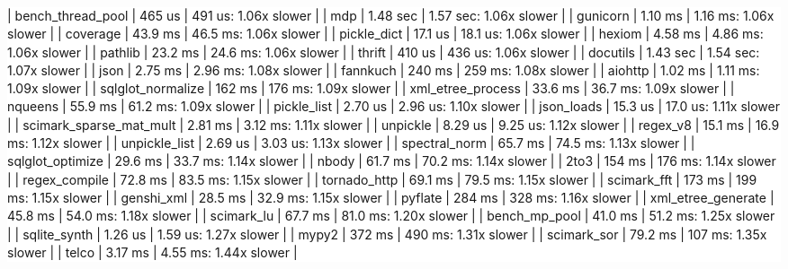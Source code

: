 | bench_thread_pool          | 465 us                                                 | 491 us: 1.06x slower                                                   |
| mdp                        | 1.48 sec                                               | 1.57 sec: 1.06x slower                                                 |
| gunicorn                   | 1.10 ms                                                | 1.16 ms: 1.06x slower                                                  |
| coverage                   | 43.9 ms                                                | 46.5 ms: 1.06x slower                                                  |
| pickle_dict                | 17.1 us                                                | 18.1 us: 1.06x slower                                                  |
| hexiom                     | 4.58 ms                                                | 4.86 ms: 1.06x slower                                                  |
| pathlib                    | 23.2 ms                                                | 24.6 ms: 1.06x slower                                                  |
| thrift                     | 410 us                                                 | 436 us: 1.06x slower                                                   |
| docutils                   | 1.43 sec                                               | 1.54 sec: 1.07x slower                                                 |
| json                       | 2.75 ms                                                | 2.96 ms: 1.08x slower                                                  |
| fannkuch                   | 240 ms                                                 | 259 ms: 1.08x slower                                                   |
| aiohttp                    | 1.02 ms                                                | 1.11 ms: 1.09x slower                                                  |
| sqlglot_normalize          | 162 ms                                                 | 176 ms: 1.09x slower                                                   |
| xml_etree_process          | 33.6 ms                                                | 36.7 ms: 1.09x slower                                                  |
| nqueens                    | 55.9 ms                                                | 61.2 ms: 1.09x slower                                                  |
| pickle_list                | 2.70 us                                                | 2.96 us: 1.10x slower                                                  |
| json_loads                 | 15.3 us                                                | 17.0 us: 1.11x slower                                                  |
| scimark_sparse_mat_mult    | 2.81 ms                                                | 3.12 ms: 1.11x slower                                                  |
| unpickle                   | 8.29 us                                                | 9.25 us: 1.12x slower                                                  |
| regex_v8                   | 15.1 ms                                                | 16.9 ms: 1.12x slower                                                  |
| unpickle_list              | 2.69 us                                                | 3.03 us: 1.13x slower                                                  |
| spectral_norm              | 65.7 ms                                                | 74.5 ms: 1.13x slower                                                  |
| sqlglot_optimize           | 29.6 ms                                                | 33.7 ms: 1.14x slower                                                  |
| nbody                      | 61.7 ms                                                | 70.2 ms: 1.14x slower                                                  |
| 2to3                       | 154 ms                                                 | 176 ms: 1.14x slower                                                   |
| regex_compile              | 72.8 ms                                                | 83.5 ms: 1.15x slower                                                  |
| tornado_http               | 69.1 ms                                                | 79.5 ms: 1.15x slower                                                  |
| scimark_fft                | 173 ms                                                 | 199 ms: 1.15x slower                                                   |
| genshi_xml                 | 28.5 ms                                                | 32.9 ms: 1.15x slower                                                  |
| pyflate                    | 284 ms                                                 | 328 ms: 1.16x slower                                                   |
| xml_etree_generate         | 45.8 ms                                                | 54.0 ms: 1.18x slower                                                  |
| scimark_lu                 | 67.7 ms                                                | 81.0 ms: 1.20x slower                                                  |
| bench_mp_pool              | 41.0 ms                                                | 51.2 ms: 1.25x slower                                                  |
| sqlite_synth               | 1.26 us                                                | 1.59 us: 1.27x slower                                                  |
| mypy2                      | 372 ms                                                 | 490 ms: 1.31x slower                                                   |
| scimark_sor                | 79.2 ms                                                | 107 ms: 1.35x slower                                                   |
| telco                      | 3.17 ms                                                | 4.55 ms: 1.44x slower                                                  |